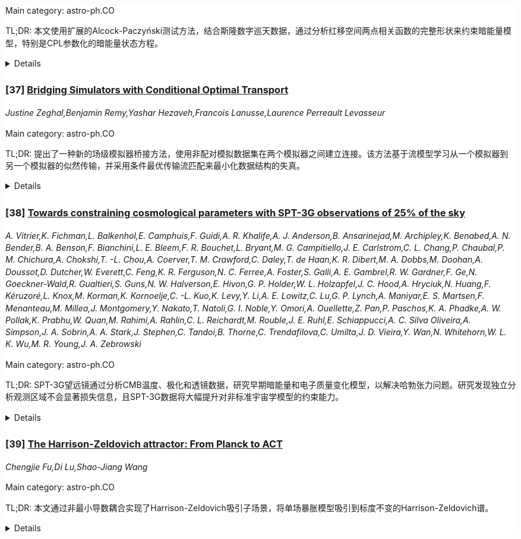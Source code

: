 Main category: astro-ph.CO

TL;DR: 本文使用扩展的Alcock-Paczyński测试方法，结合斯隆数字巡天数据，通过分析红移空间两点相关函数的完整形状来约束暗能量模型，特别是CPL参数化的暗能量状态方程。


<details><summary>Details</summary></details>


### [37] [Bridging Simulators with Conditional Optimal Transport](https://arxiv.org/abs/2510.24631)
*Justine Zeghal,Benjamin Remy,Yashar Hezaveh,Francois Lanusse,Laurence Perreault Levasseur*

Main category: astro-ph.CO

TL;DR: 提出了一种新的场级模拟器桥接方法，使用非配对模拟数据集在两个模拟器之间建立连接。该方法基于流模型学习从一个模拟器到另一个模拟器的似然传输，并采用条件最优传输流匹配来最小化数据结构的失真。


<details><summary>Details</summary></details>


### [38] [Towards constraining cosmological parameters with SPT-3G observations of 25% of the sky](https://arxiv.org/abs/2510.24669)
*A. Vitrier,K. Fichman,L. Balkenhol,E. Camphuis,F. Guidi,A. R. Khalife,A. J. Anderson,B. Ansarinejad,M. Archipley,K. Benabed,A. N. Bender,B. A. Benson,F. Bianchini,L. E. Bleem,F. R. Bouchet,L. Bryant,M. G. Campitiello,J. E. Carlstrom,C. L. Chang,P. Chaubal,P. M. Chichura,A. Chokshi,T. -L. Chou,A. Coerver,T. M. Crawford,C. Daley,T. de Haan,K. R. Dibert,M. A. Dobbs,M. Doohan,A. Doussot,D. Dutcher,W. Everett,C. Feng,K. R. Ferguson,N. C. Ferree,A. Foster,S. Galli,A. E. Gambrel,R. W. Gardner,F. Ge,N. Goeckner-Wald,R. Gualtieri,S. Guns,N. W. Halverson,E. Hivon,G. P. Holder,W. L. Holzapfel,J. C. Hood,A. Hryciuk,N. Huang,F. Kéruzoré,L. Knox,M. Korman,K. Kornoelje,C. -L. Kuo,K. Levy,Y. Li,A. E. Lowitz,C. Lu,G. P. Lynch,A. Maniyar,E. S. Martsen,F. Menanteau,M. Millea,J. Montgomery,Y. Nakato,T. Natoli,G. I. Noble,Y. Omori,A. Ouellette,Z. Pan,P. Paschos,K. A. Phadke,A. W. Pollak,K. Prabhu,W. Quan,M. Rahimi,A. Rahlin,C. L. Reichardt,M. Rouble,J. E. Ruhl,E. Schiappucci,A. C. Silva Oliveira,A. Simpson,J. A. Sobrin,A. A. Stark,J. Stephen,C. Tandoi,B. Thorne,C. Trendafilova,C. Umilta,J. D. Vieira,Y. Wan,N. Whitehorn,W. L. K. Wu,M. R. Young,J. A. Zebrowski*

Main category: astro-ph.CO

TL;DR: SPT-3G望远镜通过分析CMB温度、极化和透镜数据，研究早期暗能量和电子质量变化模型，以解决哈勃张力问题。研究发现独立分析观测区域不会显著损失信息，且SPT-3G数据将大幅提升对非标准宇宙学模型的约束能力。


<details><summary>Details</summary></details>


### [39] [The Harrison-Zeldovich attractor: From Planck to ACT](https://arxiv.org/abs/2510.24682)
*Chengjie Fu,Di Lu,Shao-Jiang Wang*

Main category: astro-ph.CO

TL;DR: 本文通过非最小导数耦合实现了Harrison-Zeldovich吸引子场景，将单场暴胀模型吸引到标度不变的Harrison-Zeldovich谱。


<details><summary>Details</summary></details>
